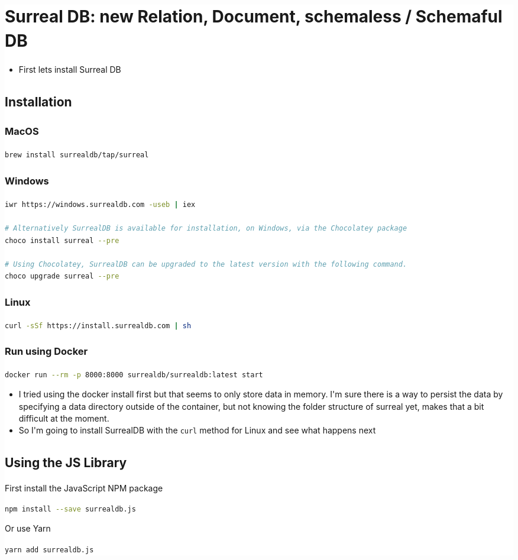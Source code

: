 # Surreal DB: new Relation, Document, schemaless / Schemaful DB

- First lets install Surreal DB

## Installation

### MacOS

```sh
brew install surrealdb/tap/surreal
```

### Windows

```sh
iwr https://windows.surrealdb.com -useb | iex

# Alternatively SurrealDB is available for installation, on Windows, via the Chocolatey package
choco install surreal --pre

# Using Chocolatey, SurrealDB can be upgraded to the latest version with the following command.
choco upgrade surreal --pre
```

### Linux

```sh
curl -sSf https://install.surrealdb.com | sh
```

### Run using Docker

```sh
docker run --rm -p 8000:8000 surrealdb/surrealdb:latest start
```

- I tried using the docker install first but that seems to only store data in memory. I'm sure there is a way to persist the data by specifying a data directory outside of the container, but not knowing the folder structure of surreal yet, makes that a bit difficult at the moment.
- So I'm going to install SurrealDB with the `curl` method for Linux and see what happens next


##  Using the JS Library

First install the JavaScript NPM package

```sh
npm install --save surrealdb.js
```

Or use Yarn

```sh
yarn add surrealdb.js
```

